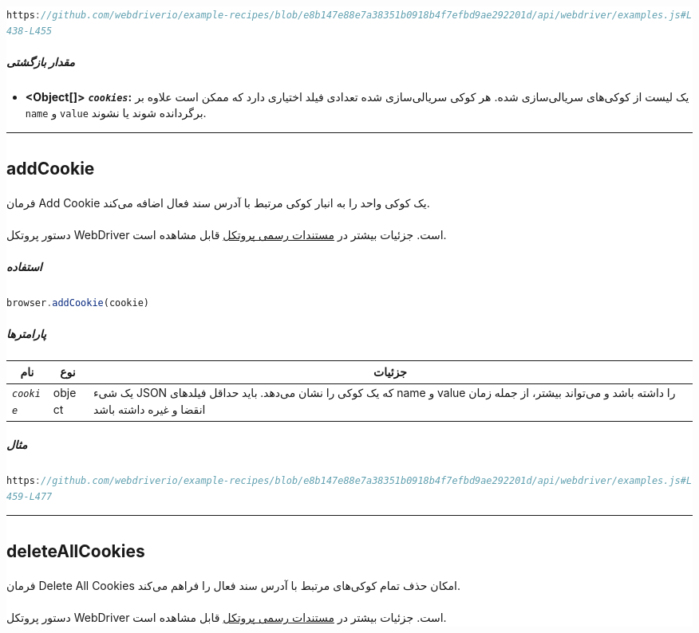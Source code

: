 ```js reference title="examples.js" useHTTPS
https://github.com/webdriverio/example-recipes/blob/e8b147e88e7a38351b0918b4f7efbd9ae292201d/api/webdriver/examples.js#L438-L455
```

##### مقدار بازگشتی

- **&lt;Object[]&gt;**
            **<code><var>cookies</var></code>:** یک لیست از کوکی‌های سریالی‌سازی شده. هر کوکی سریالی‌سازی شده تعدادی فیلد اختیاری دارد که ممکن است علاوه بر `name` و `value` برگردانده شوند یا نشوند.


---

## addCookie
فرمان Add Cookie یک کوکی واحد را به انبار کوکی مرتبط با آدرس سند فعال اضافه می‌کند.<br /><br />دستور پروتکل WebDriver است. جزئیات بیشتر در [مستندات رسمی پروتکل](https://w3c.github.io/webdriver/#dfn-adding-a-cookie) قابل مشاهده است.

##### استفاده

```js
browser.addCookie(cookie)
```


##### پارامترها

<table>
  <thead>
    <tr>
      <th>نام</th><th>نوع</th><th>جزئیات</th>
    </tr>
  </thead>
  <tbody>
    <tr>
      <td><code><var>cookie</var></code></td>
      <td>object</td>
      <td>یک شیء JSON که یک کوکی را نشان می‌دهد. باید حداقل فیلدهای name و value را داشته باشد و می‌تواند بیشتر، از جمله زمان انقضا و غیره داشته باشد</td>
    </tr>
  </tbody>
</table>

##### مثال

```js reference title="examples.js" useHTTPS
https://github.com/webdriverio/example-recipes/blob/e8b147e88e7a38351b0918b4f7efbd9ae292201d/api/webdriver/examples.js#L459-L477
```




---

## deleteAllCookies
فرمان Delete All Cookies امکان حذف تمام کوکی‌های مرتبط با آدرس سند فعال را فراهم می‌کند.<br /><br />دستور پروتکل WebDriver است. جزئیات بیشتر در [مستندات رسمی پروتکل](https://w3c.github.io/webdriver/#dfn-delete-all-cookies) قابل مشاهده است.
